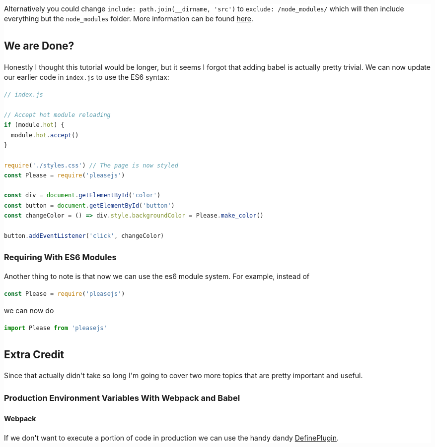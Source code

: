 Alternatively you could change `include: path.join(__dirname, 'src')` to `exclude: /node_modules/` which will then 
include everything but the `node_modules` folder. More information can be found [here](https://webpack.github.io/docs/configuration.html#module-loaders). 

## We are Done?

Honestly I thought this tutorial would be longer, but it seems I forgot that adding babel is
actually pretty trivial. We can now update our earlier code in `index.js` to use the ES6 syntax:

```javascript
// index.js

// Accept hot module reloading
if (module.hot) {
  module.hot.accept()
}

require('./styles.css') // The page is now styled
const Please = require('pleasejs')

const div = document.getElementById('color')
const button = document.getElementById('button')
const changeColor = () => div.style.backgroundColor = Please.make_color()

button.addEventListener('click', changeColor)
```

### Requiring With ES6 Modules

Another thing to note is that now we can use the es6 module system. For example, instead of

```javascript
const Please = require('pleasejs')
```

we can now do

```javascript
import Please from 'pleasejs'
```

## Extra Credit

Since that actually didn't take so long I'm going to cover two more topics that are pretty important
and useful.

### Production Environment Variables With Webpack and Babel

#### Webpack

If we don't want to execute a portion of code in production we can use the handy dandy
[DefinePlugin](https://github.com/webpack/docs/wiki/list-of-plugins#defineplugin).
